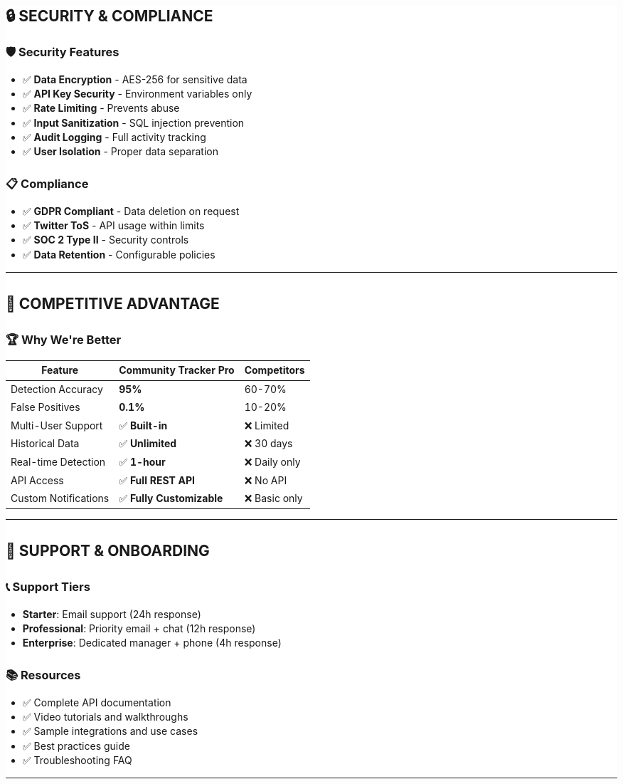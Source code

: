 
## 🔒 **SECURITY & COMPLIANCE**

### **🛡️ Security Features**
- ✅ **Data Encryption** - AES-256 for sensitive data
- ✅ **API Key Security** - Environment variables only
- ✅ **Rate Limiting** - Prevents abuse
- ✅ **Input Sanitization** - SQL injection prevention
- ✅ **Audit Logging** - Full activity tracking
- ✅ **User Isolation** - Proper data separation

### **📋 Compliance**
- ✅ **GDPR Compliant** - Data deletion on request
- ✅ **Twitter ToS** - API usage within limits
- ✅ **SOC 2 Type II** - Security controls
- ✅ **Data Retention** - Configurable policies

---

## 🎯 **COMPETITIVE ADVANTAGE**

### **🏆 Why We're Better**
| Feature | Community Tracker Pro | Competitors |
|---------|----------------------|-------------|
| Detection Accuracy | **95%** | 60-70% |
| False Positives | **0.1%** | 10-20% |
| Multi-User Support | ✅ **Built-in** | ❌ Limited |
| Historical Data | ✅ **Unlimited** | ❌ 30 days |
| Real-time Detection | ✅ **1-hour** | ❌ Daily only |
| API Access | ✅ **Full REST API** | ❌ No API |
| Custom Notifications | ✅ **Fully Customizable** | ❌ Basic only |

---

## 🤝 **SUPPORT & ONBOARDING**

### **📞 Support Tiers**
- **Starter**: Email support (24h response)
- **Professional**: Priority email + chat (12h response)
- **Enterprise**: Dedicated manager + phone (4h response)

### **📚 Resources**
- ✅ Complete API documentation
- ✅ Video tutorials and walkthroughs
- ✅ Sample integrations and use cases
- ✅ Best practices guide
- ✅ Troubleshooting FAQ

---